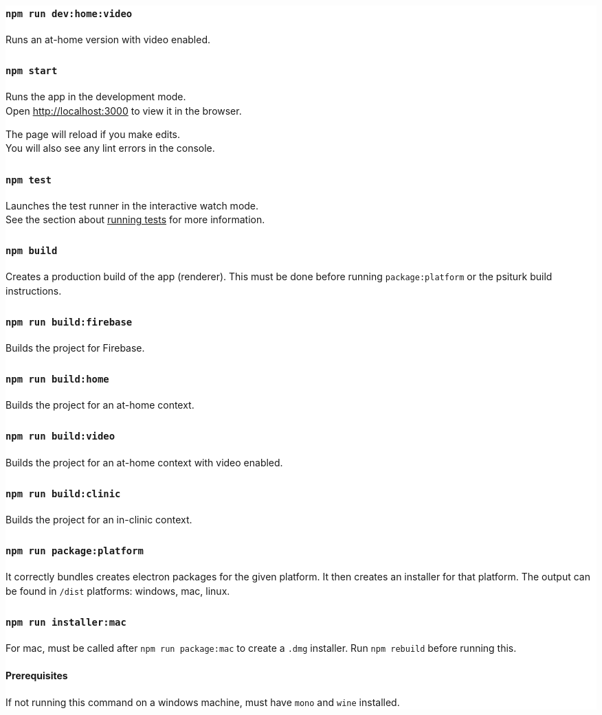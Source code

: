 ### `npm run dev:home:video`

Runs an at-home version with video enabled.

### `npm start`

Runs the app in the development mode.<br>
Open [http://localhost:3000](http://localhost:3000) to view it in the browser.

The page will reload if you make edits.<br>
You will also see any lint errors in the console.

### `npm test`

Launches the test runner in the interactive watch mode.<br>
See the section about [running tests](https://facebook.github.io/create-react-app/docs/running-tests) for more information.

### `npm build`

Creates a production build of the app (renderer).  This must be done before running `package:platform` or the psiturk build instructions.

### `npm run build:firebase`

Builds the project for Firebase.

### `npm run build:home`

Builds the project for an at-home context.

### `npm run build:video`

Builds the project for an at-home context with video enabled.

### `npm run build:clinic`

Builds the project for an in-clinic context.

### `npm run package:platform`

It correctly bundles creates electron packages for the given platform.  It then creates an installer for that platform.  The output can be found in `/dist`
platforms: windows, mac, linux.

### `npm run installer:mac`

For mac, must be called after `npm run package:mac` to create a `.dmg` installer.  Run `npm rebuild` before running this.


#### Prerequisites

If not running this command on a windows machine, must have `mono` and `wine` installed.
